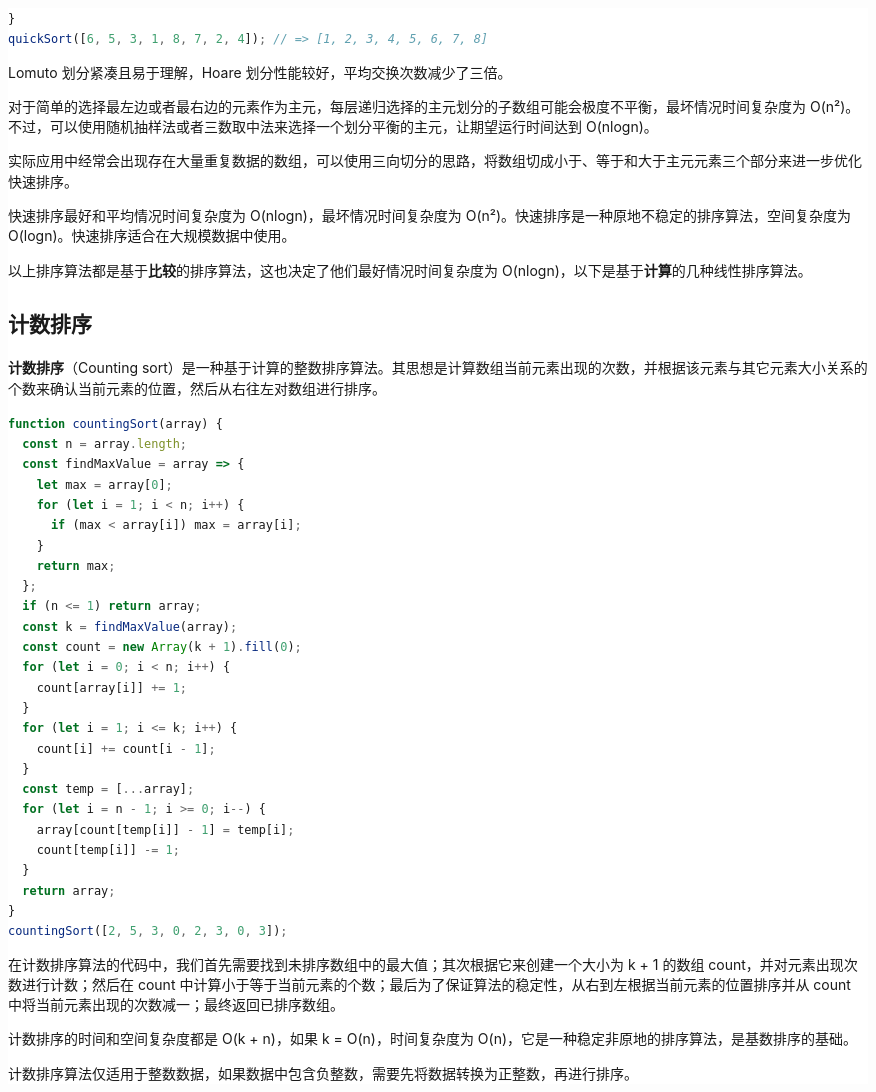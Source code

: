 ``` js
}
quickSort([6, 5, 3, 1, 8, 7, 2, 4]); // => [1, 2, 3, 4, 5, 6, 7, 8]
```

Lomuto 划分紧凑且易于理解，Hoare 划分性能较好，平均交换次数减少了三倍。

对于简单的选择最左边或者最右边的元素作为主元，每层递归选择的主元划分的子数组可能会极度不平衡，最坏情况时间复杂度为 O(n²)。不过，可以使用随机抽样法或者三数取中法来选择一个划分平衡的主元，让期望运行时间达到 O(nlogn)。

实际应用中经常会出现存在大量重复数据的数组，可以使用三向切分的思路，将数组切成小于、等于和大于主元元素三个部分来进一步优化快速排序。

快速排序最好和平均情况时间复杂度为 O(nlogn)，最坏情况时间复杂度为 O(n²)。快速排序是一种原地不稳定的排序算法，空间复杂度为 O(logn)。快速排序适合在大规模数据中使用。

以上排序算法都是基于**比较**的排序算法，这也决定了他们最好情况时间复杂度为 O(nlogn)，以下是基于**计算**的几种线性排序算法。

## 计数排序

**计数排序**（Counting sort）是一种基于计算的整数排序算法。其思想是计算数组当前元素出现的次数，并根据该元素与其它元素大小关系的个数来确认当前元素的位置，然后从右往左对数组进行排序。

``` js
function countingSort(array) {
  const n = array.length;
  const findMaxValue = array => {
    let max = array[0];
    for (let i = 1; i < n; i++) {
      if (max < array[i]) max = array[i];
    }
    return max;
  };
  if (n <= 1) return array;
  const k = findMaxValue(array);
  const count = new Array(k + 1).fill(0);
  for (let i = 0; i < n; i++) {
    count[array[i]] += 1;
  }
  for (let i = 1; i <= k; i++) {
    count[i] += count[i - 1];
  }
  const temp = [...array];
  for (let i = n - 1; i >= 0; i--) {
    array[count[temp[i]] - 1] = temp[i];
    count[temp[i]] -= 1;
  }
  return array;
}
countingSort([2, 5, 3, 0, 2, 3, 0, 3]);
```

在计数排序算法的代码中，我们首先需要找到未排序数组中的最大值；其次根据它来创建一个大小为 k + 1 的数组 count，并对元素出现次数进行计数；然后在 count 中计算小于等于当前元素的个数；最后为了保证算法的稳定性，从右到左根据当前元素的位置排序并从 count 中将当前元素出现的次数减一；最终返回已排序数组。

计数排序的时间和空间复杂度都是 O(k + n)，如果 k = O(n)，时间复杂度为 O(n)，它是一种稳定非原地的排序算法，是基数排序的基础。

计数排序算法仅适用于整数数据，如果数据中包含负整数，需要先将数据转换为正整数，再进行排序。
